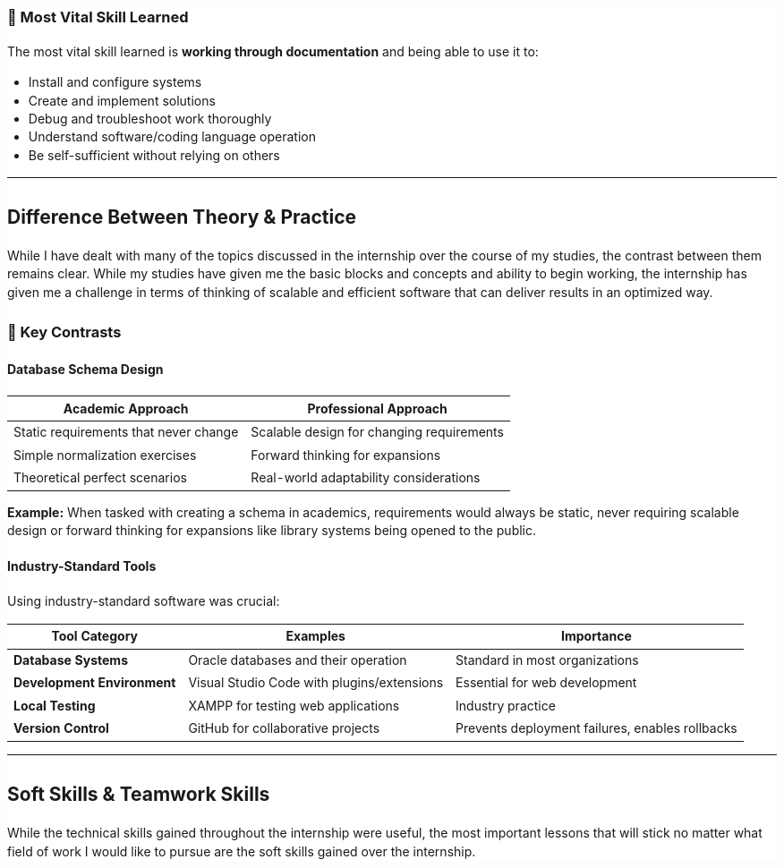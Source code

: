 ### 💼 Most Vital Skill Learned

The most vital skill learned is **working through documentation** and being able to use it to:
- Install and configure systems
- Create and implement solutions
- Debug and troubleshoot work thoroughly
- Understand software/coding language operation
- Be self-sufficient without relying on others

---

## Difference Between Theory & Practice

While I have dealt with many of the topics discussed in the internship over the course of my studies, the contrast between them remains clear. While my studies have given me the basic blocks and concepts and ability to begin working, the internship has given me a challenge in terms of thinking of scalable and efficient software that can deliver results in an optimized way.

### 🎯 Key Contrasts

#### **Database Schema Design**
| Academic Approach | Professional Approach |
|-------------------|----------------------|
| Static requirements that never change | Scalable design for changing requirements |
| Simple normalization exercises | Forward thinking for expansions |
| Theoretical perfect scenarios | Real-world adaptability considerations |

**Example:** When tasked with creating a schema in academics, requirements would always be static, never requiring scalable design or forward thinking for expansions like library systems being opened to the public.

#### **Industry-Standard Tools**
Using industry-standard software was crucial:

| Tool Category | Examples | Importance |
|---------------|----------|------------|
| **Database Systems** | Oracle databases and their operation | Standard in most organizations |
| **Development Environment** | Visual Studio Code with plugins/extensions | Essential for web development |
| **Local Testing** | XAMPP for testing web applications | Industry practice |
| **Version Control** | GitHub for collaborative projects | Prevents deployment failures, enables rollbacks |

---

## Soft Skills & Teamwork Skills

While the technical skills gained throughout the internship were useful, the most important lessons that will stick no matter what field of work I would like to pursue are the soft skills gained over the internship.
